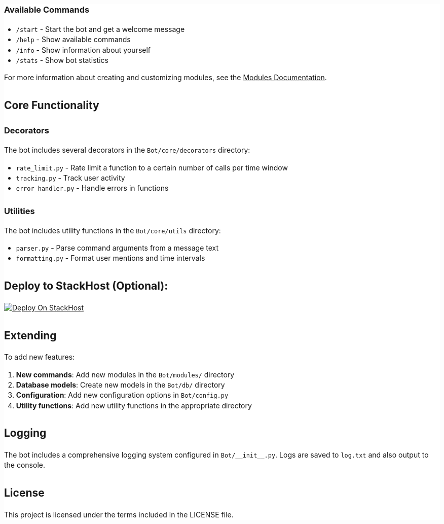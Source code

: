 ### Available Commands

- `/start` - Start the bot and get a welcome message
- `/help` - Show available commands
- `/info` - Show information about yourself
- `/stats` - Show bot statistics

For more information about creating and customizing modules, see the [Modules Documentation](Bot/modules/README.md).

## Core Functionality

### Decorators

The bot includes several decorators in the `Bot/core/decorators` directory:

- `rate_limit.py` - Rate limit a function to a certain number of calls per time window
- `tracking.py` - Track user activity
- `error_handler.py` - Handle errors in functions

### Utilities

The bot includes utility functions in the `Bot/core/utils` directory:

- `parser.py` - Parse command arguments from a message text
- `formatting.py` - Format user mentions and time intervals

## Deploy to StackHost (Optional):

<div align="left">
  <a href="https://t.me/StackHost">
     <img src="https://graph.org/file/7e91d83f67d20f158cfdc.jpg" alt="Deploy On StackHost" width="200" />
  </a>
</div>

## Extending

To add new features:

1. **New commands**: Add new modules in the `Bot/modules/` directory
2. **Database models**: Create new models in the `Bot/db/` directory
3. **Configuration**: Add new configuration options in `Bot/config.py`
4. **Utility functions**: Add new utility functions in the appropriate directory

## Logging

The bot includes a comprehensive logging system configured in `Bot/__init__.py`. Logs are saved to `log.txt` and also output to the console.

## License

This project is licensed under the terms included in the LICENSE file.
